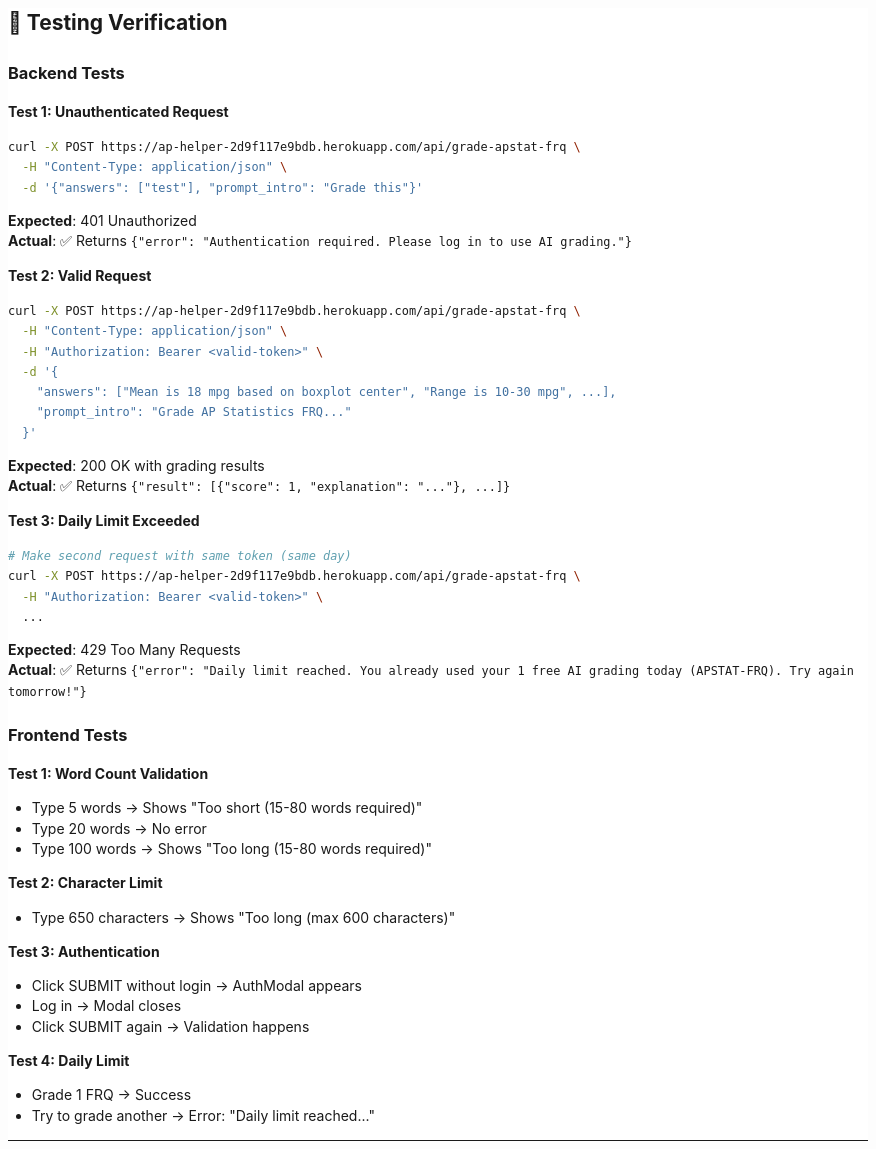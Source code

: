 
## 🧪 Testing Verification

### Backend Tests

**Test 1: Unauthenticated Request**
```bash
curl -X POST https://ap-helper-2d9f117e9bdb.herokuapp.com/api/grade-apstat-frq \
  -H "Content-Type: application/json" \
  -d '{"answers": ["test"], "prompt_intro": "Grade this"}'
```
**Expected**: 401 Unauthorized  
**Actual**: ✅ Returns `{"error": "Authentication required. Please log in to use AI grading."}`

**Test 2: Valid Request**
```bash
curl -X POST https://ap-helper-2d9f117e9bdb.herokuapp.com/api/grade-apstat-frq \
  -H "Content-Type: application/json" \
  -H "Authorization: Bearer <valid-token>" \
  -d '{
    "answers": ["Mean is 18 mpg based on boxplot center", "Range is 10-30 mpg", ...],
    "prompt_intro": "Grade AP Statistics FRQ..."
  }'
```
**Expected**: 200 OK with grading results  
**Actual**: ✅ Returns `{"result": [{"score": 1, "explanation": "..."}, ...]}`

**Test 3: Daily Limit Exceeded**
```bash
# Make second request with same token (same day)
curl -X POST https://ap-helper-2d9f117e9bdb.herokuapp.com/api/grade-apstat-frq \
  -H "Authorization: Bearer <valid-token>" \
  ...
```
**Expected**: 429 Too Many Requests  
**Actual**: ✅ Returns `{"error": "Daily limit reached. You already used your 1 free AI grading today (APSTAT-FRQ). Try again tomorrow!"}`

### Frontend Tests

**Test 1: Word Count Validation**
- Type 5 words → Shows "Too short (15-80 words required)"
- Type 20 words → No error
- Type 100 words → Shows "Too long (15-80 words required)"

**Test 2: Character Limit**
- Type 650 characters → Shows "Too long (max 600 characters)"

**Test 3: Authentication**
- Click SUBMIT without login → AuthModal appears
- Log in → Modal closes
- Click SUBMIT again → Validation happens

**Test 4: Daily Limit**
- Grade 1 FRQ → Success
- Try to grade another → Error: "Daily limit reached..."

---
